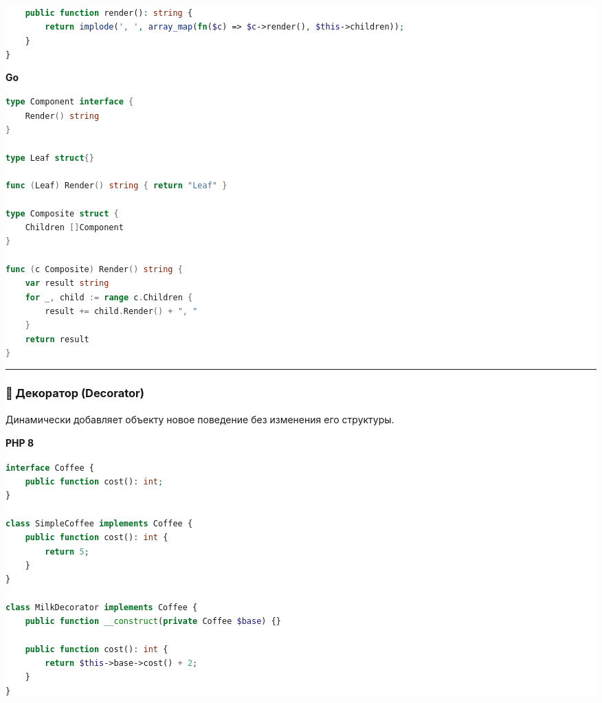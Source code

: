 ```php
    public function render(): string {
        return implode(', ', array_map(fn($c) => $c->render(), $this->children));
    }
}
```

**Go**
```go
type Component interface {
    Render() string
}

type Leaf struct{}

func (Leaf) Render() string { return "Leaf" }

type Composite struct {
    Children []Component
}

func (c Composite) Render() string {
    var result string
    for _, child := range c.Children {
        result += child.Render() + ", "
    }
    return result
}
```

---

### 🎁 Декоратор (Decorator)

Динамически добавляет объекту новое поведение без изменения его структуры.

**PHP 8**
```php
interface Coffee {
    public function cost(): int;
}

class SimpleCoffee implements Coffee {
    public function cost(): int {
        return 5;
    }
}

class MilkDecorator implements Coffee {
    public function __construct(private Coffee $base) {}

    public function cost(): int {
        return $this->base->cost() + 2;
    }
}
```

